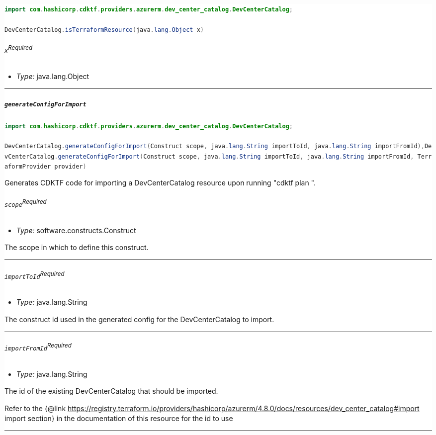 ```java
import com.hashicorp.cdktf.providers.azurerm.dev_center_catalog.DevCenterCatalog;

DevCenterCatalog.isTerraformResource(java.lang.Object x)
```

###### `x`<sup>Required</sup> <a name="x" id="@cdktf/provider-azurerm.devCenterCatalog.DevCenterCatalog.isTerraformResource.parameter.x"></a>

- *Type:* java.lang.Object

---

##### `generateConfigForImport` <a name="generateConfigForImport" id="@cdktf/provider-azurerm.devCenterCatalog.DevCenterCatalog.generateConfigForImport"></a>

```java
import com.hashicorp.cdktf.providers.azurerm.dev_center_catalog.DevCenterCatalog;

DevCenterCatalog.generateConfigForImport(Construct scope, java.lang.String importToId, java.lang.String importFromId),DevCenterCatalog.generateConfigForImport(Construct scope, java.lang.String importToId, java.lang.String importFromId, TerraformProvider provider)
```

Generates CDKTF code for importing a DevCenterCatalog resource upon running "cdktf plan <stack-name>".

###### `scope`<sup>Required</sup> <a name="scope" id="@cdktf/provider-azurerm.devCenterCatalog.DevCenterCatalog.generateConfigForImport.parameter.scope"></a>

- *Type:* software.constructs.Construct

The scope in which to define this construct.

---

###### `importToId`<sup>Required</sup> <a name="importToId" id="@cdktf/provider-azurerm.devCenterCatalog.DevCenterCatalog.generateConfigForImport.parameter.importToId"></a>

- *Type:* java.lang.String

The construct id used in the generated config for the DevCenterCatalog to import.

---

###### `importFromId`<sup>Required</sup> <a name="importFromId" id="@cdktf/provider-azurerm.devCenterCatalog.DevCenterCatalog.generateConfigForImport.parameter.importFromId"></a>

- *Type:* java.lang.String

The id of the existing DevCenterCatalog that should be imported.

Refer to the {@link https://registry.terraform.io/providers/hashicorp/azurerm/4.8.0/docs/resources/dev_center_catalog#import import section} in the documentation of this resource for the id to use

---